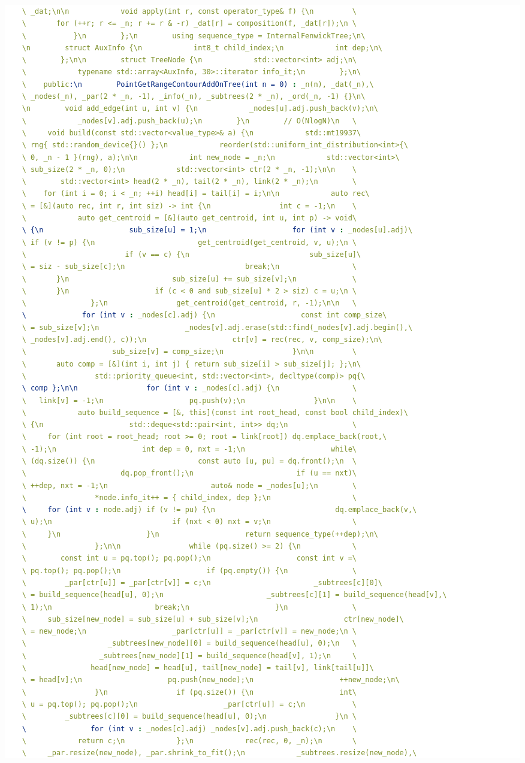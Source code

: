 ```yaml
    \ _dat;\n\n            void apply(int r, const operator_type& f) {\n         \
    \       for (++r; r <= _n; r += r & -r) _dat[r] = composition(f, _dat[r]);\n \
    \           }\n        };\n        using sequence_type = InternalFenwickTree;\n\
    \n        struct AuxInfo {\n            int8_t child_index;\n            int dep;\n\
    \        };\n\n        struct TreeNode {\n            std::vector<int> adj;\n\
    \            typename std::array<AuxInfo, 30>::iterator info_it;\n        };\n\
    \    public:\n        PointGetRangeContourAddOnTree(int n = 0) : _n(n), _dat(_n),\
    \ _nodes(_n), _par(2 * _n, -1), _info(_n), _subtrees(2 * _n), _ord(_n, -1) {}\n\
    \n        void add_edge(int u, int v) {\n            _nodes[u].adj.push_back(v);\n\
    \            _nodes[v].adj.push_back(u);\n        }\n        // O(NlogN)\n   \
    \     void build(const std::vector<value_type>& a) {\n            std::mt19937\
    \ rng{ std::random_device{}() };\n            reorder(std::uniform_int_distribution<int>{\
    \ 0, _n - 1 }(rng), a);\n\n            int new_node = _n;\n            std::vector<int>\
    \ sub_size(2 * _n, 0);\n            std::vector<int> ctr(2 * _n, -1);\n\n    \
    \        std::vector<int> head(2 * _n), tail(2 * _n), link(2 * _n);\n        \
    \    for (int i = 0; i < _n; ++i) head[i] = tail[i] = i;\n\n            auto rec\
    \ = [&](auto rec, int r, int siz) -> int {\n                int c = -1;\n    \
    \            auto get_centroid = [&](auto get_centroid, int u, int p) -> void\
    \ {\n                    sub_size[u] = 1;\n                    for (int v : _nodes[u].adj)\
    \ if (v != p) {\n                        get_centroid(get_centroid, v, u);\n \
    \                       if (v == c) {\n                            sub_size[u]\
    \ = siz - sub_size[c];\n                            break;\n                 \
    \       }\n                        sub_size[u] += sub_size[v];\n             \
    \       }\n                    if (c < 0 and sub_size[u] * 2 > siz) c = u;\n \
    \               };\n                get_centroid(get_centroid, r, -1);\n\n   \
    \             for (int v : _nodes[c].adj) {\n                    const int comp_size\
    \ = sub_size[v];\n                    _nodes[v].adj.erase(std::find(_nodes[v].adj.begin(),\
    \ _nodes[v].adj.end(), c));\n                    ctr[v] = rec(rec, v, comp_size);\n\
    \                    sub_size[v] = comp_size;\n                }\n\n         \
    \       auto comp = [&](int i, int j) { return sub_size[i] > sub_size[j]; };\n\
    \                std::priority_queue<int, std::vector<int>, decltype(comp)> pq{\
    \ comp };\n\n                for (int v : _nodes[c].adj) {\n                 \
    \   link[v] = -1;\n                    pq.push(v);\n                }\n\n    \
    \            auto build_sequence = [&, this](const int root_head, const bool child_index)\
    \ {\n                    std::deque<std::pair<int, int>> dq;\n               \
    \     for (int root = root_head; root >= 0; root = link[root]) dq.emplace_back(root,\
    \ -1);\n                    int dep = 0, nxt = -1;\n                    while\
    \ (dq.size()) {\n                        const auto [u, pu] = dq.front();\n  \
    \                      dq.pop_front();\n                        if (u == nxt)\
    \ ++dep, nxt = -1;\n                        auto& node = _nodes[u];\n        \
    \                *node.info_it++ = { child_index, dep };\n                   \
    \     for (int v : node.adj) if (v != pu) {\n                            dq.emplace_back(v,\
    \ u);\n                            if (nxt < 0) nxt = v;\n                   \
    \     }\n                    }\n                    return sequence_type(++dep);\n\
    \                };\n\n                while (pq.size() >= 2) {\n            \
    \        const int u = pq.top(); pq.pop();\n                    const int v =\
    \ pq.top(); pq.pop();\n                    if (pq.empty()) {\n               \
    \         _par[ctr[u]] = _par[ctr[v]] = c;\n                        _subtrees[c][0]\
    \ = build_sequence(head[u], 0);\n                        _subtrees[c][1] = build_sequence(head[v],\
    \ 1);\n                        break;\n                    }\n               \
    \     sub_size[new_node] = sub_size[u] + sub_size[v];\n                    ctr[new_node]\
    \ = new_node;\n                    _par[ctr[u]] = _par[ctr[v]] = new_node;\n \
    \                   _subtrees[new_node][0] = build_sequence(head[u], 0);\n   \
    \                 _subtrees[new_node][1] = build_sequence(head[v], 1);\n     \
    \               head[new_node] = head[u], tail[new_node] = tail[v], link[tail[u]]\
    \ = head[v];\n                    pq.push(new_node);\n                    ++new_node;\n\
    \                }\n                if (pq.size()) {\n                    int\
    \ u = pq.top(); pq.pop();\n                    _par[ctr[u]] = c;\n           \
    \         _subtrees[c][0] = build_sequence(head[u], 0);\n                }\n \
    \               for (int v : _nodes[c].adj) _nodes[v].adj.push_back(c);\n    \
    \            return c;\n            };\n            rec(rec, 0, _n);\n       \
    \     _par.resize(new_node), _par.shrink_to_fit();\n            _subtrees.resize(new_node),\
```